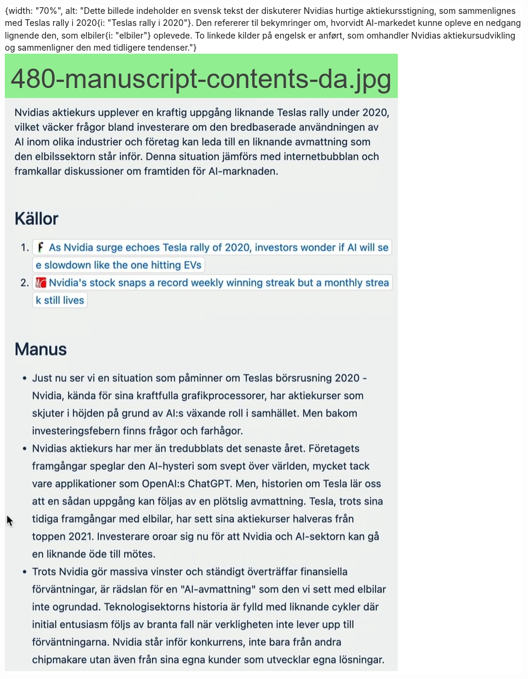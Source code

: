 
{width: "70%", alt: "Dette billede indeholder en svensk tekst der diskuterer Nvidias hurtige aktiekursstigning, som sammenlignes med Teslas rally i 2020{i: "Teslas rally i 2020"}. Den refererer til bekymringer om, hvorvidt AI-markedet kunne opleve en nedgang lignende den, som elbiler{i: "elbiler"} oplevede. To linkede kilder på engelsk er anført, som omhandler Nvidias aktiekursudvikling og sammenligner den med tidligere tendenser."}
![](resources-da/480-manuscript-contents-da.jpg)
